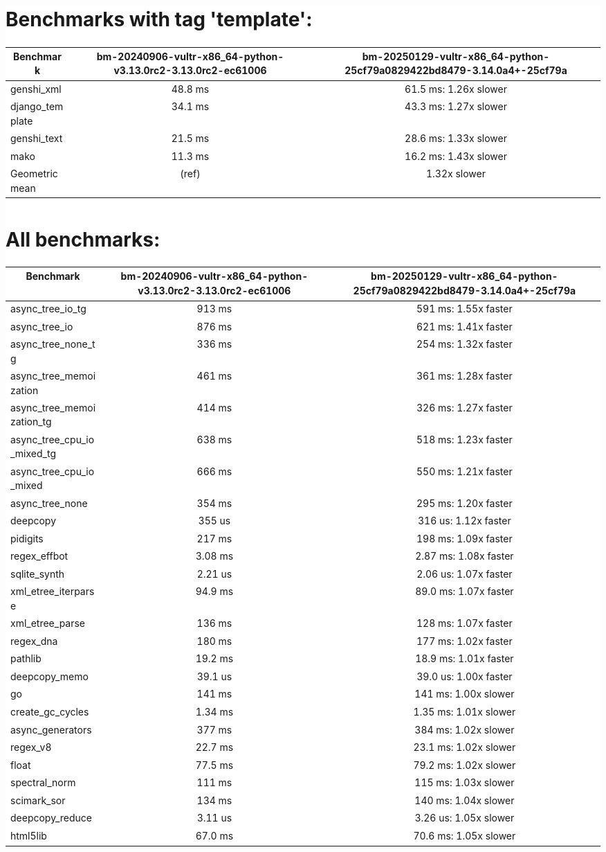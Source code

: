 Benchmarks with tag 'template':
===============================

| Benchmark       | bm-20240906-vultr-x86_64-python-v3.13.0rc2-3.13.0rc2-ec61006 | bm-20250129-vultr-x86_64-python-25cf79a0829422bd8479-3.14.0a4+-25cf79a |
|-----------------|:------------------------------------------------------------:|:----------------------------------------------------------------------:|
| genshi_xml      | 48.8 ms                                                      | 61.5 ms: 1.26x slower                                                  |
| django_template | 34.1 ms                                                      | 43.3 ms: 1.27x slower                                                  |
| genshi_text     | 21.5 ms                                                      | 28.6 ms: 1.33x slower                                                  |
| mako            | 11.3 ms                                                      | 16.2 ms: 1.43x slower                                                  |
| Geometric mean  | (ref)                                                        | 1.32x slower                                                           |

All benchmarks:
===============

| Benchmark                  | bm-20240906-vultr-x86_64-python-v3.13.0rc2-3.13.0rc2-ec61006 | bm-20250129-vultr-x86_64-python-25cf79a0829422bd8479-3.14.0a4+-25cf79a |
|----------------------------|:------------------------------------------------------------:|:----------------------------------------------------------------------:|
| async_tree_io_tg           | 913 ms                                                       | 591 ms: 1.55x faster                                                   |
| async_tree_io              | 876 ms                                                       | 621 ms: 1.41x faster                                                   |
| async_tree_none_tg         | 336 ms                                                       | 254 ms: 1.32x faster                                                   |
| async_tree_memoization     | 461 ms                                                       | 361 ms: 1.28x faster                                                   |
| async_tree_memoization_tg  | 414 ms                                                       | 326 ms: 1.27x faster                                                   |
| async_tree_cpu_io_mixed_tg | 638 ms                                                       | 518 ms: 1.23x faster                                                   |
| async_tree_cpu_io_mixed    | 666 ms                                                       | 550 ms: 1.21x faster                                                   |
| async_tree_none            | 354 ms                                                       | 295 ms: 1.20x faster                                                   |
| deepcopy                   | 355 us                                                       | 316 us: 1.12x faster                                                   |
| pidigits                   | 217 ms                                                       | 198 ms: 1.09x faster                                                   |
| regex_effbot               | 3.08 ms                                                      | 2.87 ms: 1.08x faster                                                  |
| sqlite_synth               | 2.21 us                                                      | 2.06 us: 1.07x faster                                                  |
| xml_etree_iterparse        | 94.9 ms                                                      | 89.0 ms: 1.07x faster                                                  |
| xml_etree_parse            | 136 ms                                                       | 128 ms: 1.07x faster                                                   |
| regex_dna                  | 180 ms                                                       | 177 ms: 1.02x faster                                                   |
| pathlib                    | 19.2 ms                                                      | 18.9 ms: 1.01x faster                                                  |
| deepcopy_memo              | 39.1 us                                                      | 39.0 us: 1.00x faster                                                  |
| go                         | 141 ms                                                       | 141 ms: 1.00x slower                                                   |
| create_gc_cycles           | 1.34 ms                                                      | 1.35 ms: 1.01x slower                                                  |
| async_generators           | 377 ms                                                       | 384 ms: 1.02x slower                                                   |
| regex_v8                   | 22.7 ms                                                      | 23.1 ms: 1.02x slower                                                  |
| float                      | 77.5 ms                                                      | 79.2 ms: 1.02x slower                                                  |
| spectral_norm              | 111 ms                                                       | 115 ms: 1.03x slower                                                   |
| scimark_sor                | 134 ms                                                       | 140 ms: 1.04x slower                                                   |
| deepcopy_reduce            | 3.11 us                                                      | 3.26 us: 1.05x slower                                                  |
| html5lib                   | 67.0 ms                                                      | 70.6 ms: 1.05x slower                                                  |
